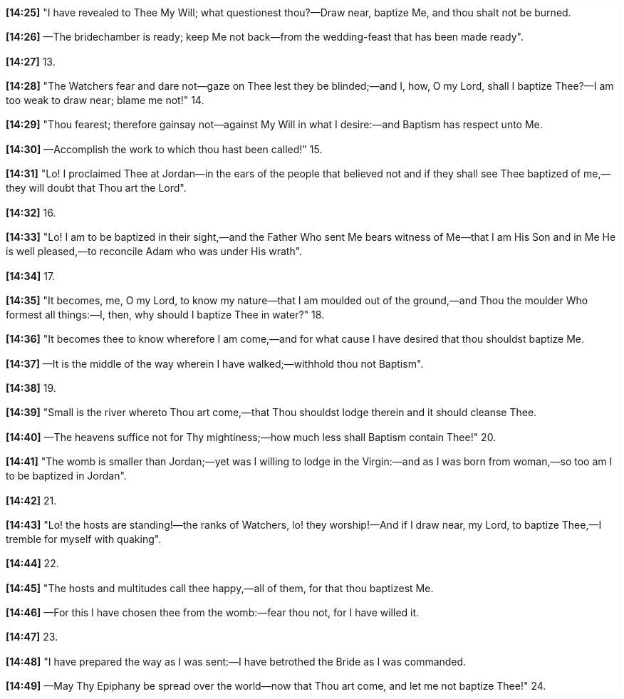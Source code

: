 **[14:25]** "I have revealed to Thee My Will; what questionest thou?—Draw near, baptize Me, and thou shalt not be burned.

**[14:26]** —The bridechamber is ready; keep Me not back—from the wedding-feast that has been made ready".

**[14:27]** 13.

**[14:28]** "The Watchers fear and dare not—gaze on Thee lest they be blinded;—and I, how, O my Lord, shall I baptize Thee?—I am too weak to draw near; blame me not!"  14.

**[14:29]** "Thou fearest; therefore gainsay not—against My Will in what I desire:—and Baptism has respect unto Me.

**[14:30]** —Accomplish the work to which thou hast been called!"  15.

**[14:31]** "Lo! I proclaimed Thee at Jordan—in the ears of the people that believed not and if they shall see Thee baptized of me,—they will doubt that Thou art the Lord".

**[14:32]** 16.

**[14:33]** "Lo! I am to be baptized in their sight,—and the Father Who sent Me bears witness of Me—that I am His Son and in Me He is well pleased,—to reconcile Adam who was under His wrath".

**[14:34]** 17.

**[14:35]** "It becomes, me, O my Lord, to know my nature—that I am moulded out of the ground,—and Thou the moulder Who formest all things:—I, then, why should I baptize Thee in water?"  18.

**[14:36]** "It becomes thee to know wherefore I am come,—and for what cause I have desired that thou shouldst baptize Me.

**[14:37]** —It is the middle of the way wherein I have walked;—withhold thou not Baptism".

**[14:38]** 19.

**[14:39]** "Small is the river whereto Thou art come,—that Thou shouldst lodge therein and it should cleanse Thee.

**[14:40]** —The heavens suffice not for Thy mightiness;—how much less shall Baptism contain Thee!"  20.

**[14:41]** "The womb is smaller than Jordan;—yet was I willing to lodge in the Virgin:—and as I was born from woman,—so too am I to be baptized in Jordan".

**[14:42]** 21.

**[14:43]** "Lo! the hosts are standing!—the ranks of Watchers, lo! they worship!—And if I draw near, my Lord, to baptize Thee,—I tremble for myself with quaking".

**[14:44]** 22.

**[14:45]** "The hosts and multitudes call thee happy,—all of them, for that thou baptizest Me.

**[14:46]** —For this I have chosen thee from the womb:—fear thou not, for I have willed it.

**[14:47]** 23.

**[14:48]** "I have prepared the way as I was sent:—I have betrothed the Bride as I was commanded.

**[14:49]** —May Thy Epiphany be spread over the world—now that Thou art come, and let me not baptize Thee!"  24.
